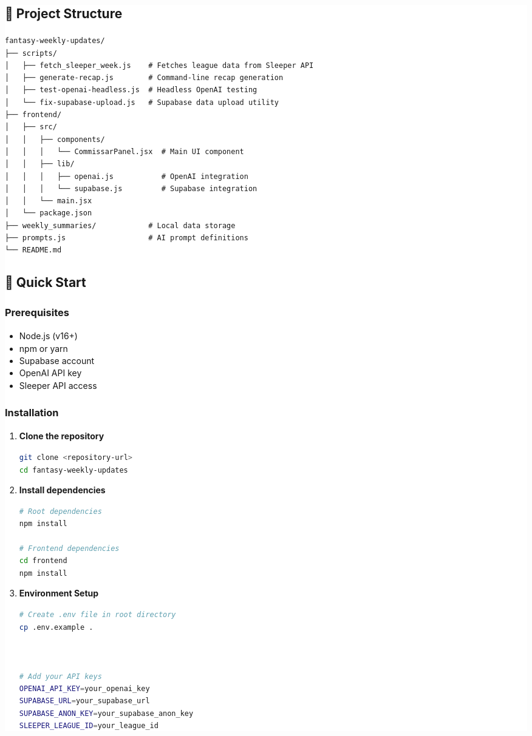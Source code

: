 ## 📁 Project Structure

```
fantasy-weekly-updates/
├── scripts/
│   ├── fetch_sleeper_week.js    # Fetches league data from Sleeper API
│   ├── generate-recap.js        # Command-line recap generation
│   ├── test-openai-headless.js  # Headless OpenAI testing
│   └── fix-supabase-upload.js   # Supabase data upload utility
├── frontend/
│   ├── src/
│   │   ├── components/
│   │   │   └── CommissarPanel.jsx  # Main UI component
│   │   ├── lib/
│   │   │   ├── openai.js           # OpenAI integration
│   │   │   └── supabase.js         # Supabase integration
│   │   └── main.jsx
│   └── package.json
├── weekly_summaries/            # Local data storage
├── prompts.js                   # AI prompt definitions
└── README.md
```

## 🚀 Quick Start

### Prerequisites
- Node.js (v16+)
- npm or yarn
- Supabase account
- OpenAI API key
- Sleeper API access

### Installation

1. **Clone the repository**
   ```bash
   git clone <repository-url>
   cd fantasy-weekly-updates
   ```

2. **Install dependencies**
   ```bash
   # Root dependencies
   npm install
   
   # Frontend dependencies
   cd frontend
   npm install
   ```

3. **Environment Setup**
   ```bash
   # Create .env file in root directory
   cp .env.example .
   
   
   
   # Add your API keys
   OPENAI_API_KEY=your_openai_key
   SUPABASE_URL=your_supabase_url
   SUPABASE_ANON_KEY=your_supabase_anon_key
   SLEEPER_LEAGUE_ID=your_league_id
   ```
